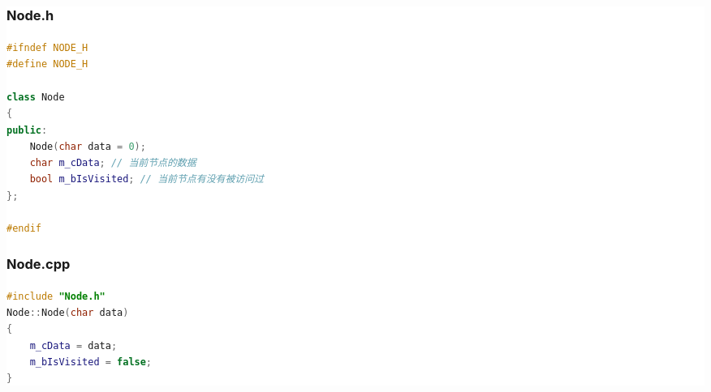 ### Node.h

```c++
#ifndef NODE_H
#define NODE_H

class Node
{
public:
	Node(char data = 0);
	char m_cData; // 当前节点的数据
	bool m_bIsVisited; // 当前节点有没有被访问过
};

#endif
```

### Node.cpp

```c++
#include "Node.h"
Node::Node(char data)
{
	m_cData = data;
	m_bIsVisited = false;
}
```
